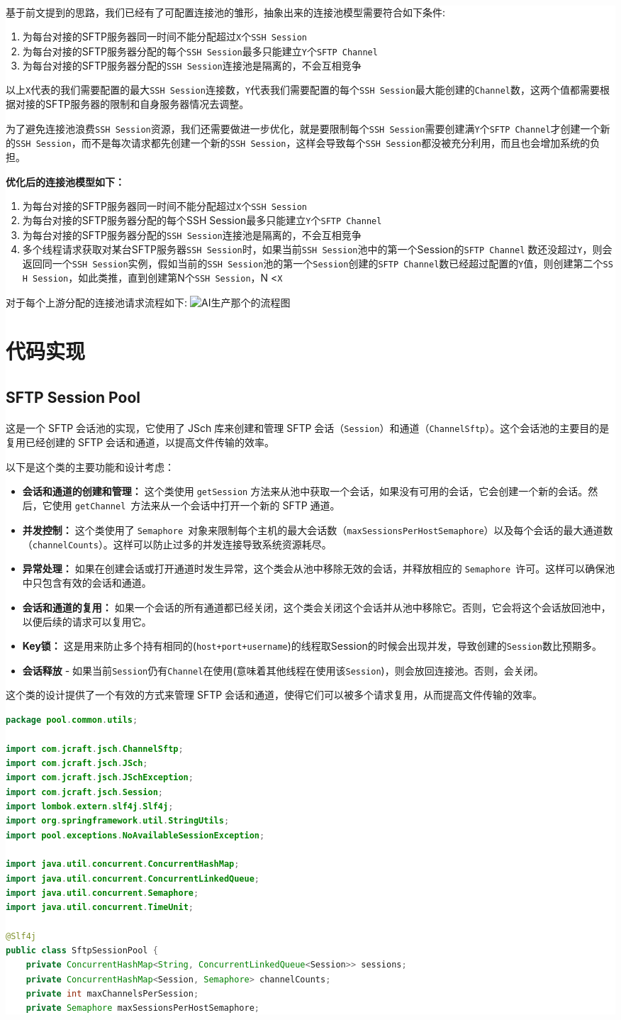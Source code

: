 基于前文提到的思路，我们已经有了可配置连接池的雏形，抽象出来的连接池模型需要符合如下条件:
1.	为每台对接的SFTP服务器同一时间不能分配超过``X``个``SSH Session``
2.	为每台对接的SFTP服务器分配的每个``SSH Session``最多只能建立``Y``个``SFTP Channel``
3. 为每台对接的SFTP服务器分配的``SSH Session``连接池是隔离的，不会互相竞争

以上``X``代表的我们需要配置的最大``SSH Session``连接数，``Y``代表我们需要配置的每个``SSH Session``最大能创建的``Channel``数，这两个值都需要根据对接的SFTP服务器的限制和自身服务器情况去调整。

为了避免连接池浪费``SSH Session``资源，我们还需要做进一步优化，就是要限制每个``SSH Session``需要创建满``Y``个``SFTP Channel``才创建一个新的``SSH Session``，而不是每次请求都先创建一个新的``SSH Session``，这样会导致每个``SSH Session``都没被充分利用，而且也会增加系统的负担。

**优化后的连接池模型如下：**
1.	为每台对接的SFTP服务器同一时间不能分配超过``X``个``SSH Session``
2.	为每台对接的SFTP服务器分配的每个SSH Session最多只能建立``Y``个``SFTP Channel``
3. 为每台对接的SFTP服务器分配的``SSH Session``连接池是隔离的，不会互相竞争
4. 多个线程请求获取对某台SFTP服务器``SSH Session``时，如果当前``SSH Session``池中的第一个Session的``SFTP Channel`` 数还没超过``Y``，则会返回同一个``SSH Session``实例，假如当前的``SSH Session``池的第一个``Session``创建的``SFTP Channel``数已经超过配置的``Y``值，则创建第二个``SSH Session``，如此类推，直到创建第N个``SSH Session``，N <``X``

对于每个上游分配的连接池请求流程如下:
![AI生产那个的流程图](https://img-blog.csdnimg.cn/direct/179340b78a8d44e7a0a91d341488fd68.png)

# 代码实现
## SFTP Session Pool
这是一个 SFTP 会话池的实现，它使用了 JSch 库来创建和管理 SFTP 会话（``Session``）和通道（``ChannelSftp``）。这个会话池的主要目的是复用已经创建的 SFTP 会话和通道，以提高文件传输的效率。

以下是这个类的主要功能和设计考虑：

- **会话和通道的创建和管理：** 这个类使用 ``getSession`` 方法来从池中获取一个会话，如果没有可用的会话，它会创建一个新的会话。然后，它使用 ``getChannel ``方法来从一个会话中打开一个新的 SFTP 通道。

- **并发控制：** 这个类使用了 ``Semaphore ``对象来限制每个主机的最大会话数（``maxSessionsPerHostSemaphore``）以及每个会话的最大通道数（``channelCounts``）。这样可以防止过多的并发连接导致系统资源耗尽。

- **异常处理：** 如果在创建会话或打开通道时发生异常，这个类会从池中移除无效的会话，并释放相应的 ``Semaphore ``许可。这样可以确保池中只包含有效的会话和通道。

- **会话和通道的复用：** 如果一个会话的所有通道都已经关闭，这个类会关闭这个会话并从池中移除它。否则，它会将这个会话放回池中，以便后续的请求可以复用它。

- **Key锁：** 这是用来防止多个持有相同的(``host+port+username``)的线程取Session的时候会出现并发，导致创建的``Session``数比预期多。

- **会话释放** - 如果当前``Session``仍有``Channel``在使用(意味着其他线程在使用该``Session``)，则会放回连接池。否则，会关闭。

这个类的设计提供了一个有效的方式来管理 SFTP 会话和通道，使得它们可以被多个请求复用，从而提高文件传输的效率。
```java
package pool.common.utils;

import com.jcraft.jsch.ChannelSftp;
import com.jcraft.jsch.JSch;
import com.jcraft.jsch.JSchException;
import com.jcraft.jsch.Session;
import lombok.extern.slf4j.Slf4j;
import org.springframework.util.StringUtils;
import pool.exceptions.NoAvailableSessionException;

import java.util.concurrent.ConcurrentHashMap;
import java.util.concurrent.ConcurrentLinkedQueue;
import java.util.concurrent.Semaphore;
import java.util.concurrent.TimeUnit;

@Slf4j
public class SftpSessionPool {
    private ConcurrentHashMap<String, ConcurrentLinkedQueue<Session>> sessions;
    private ConcurrentHashMap<Session, Semaphore> channelCounts;
    private int maxChannelsPerSession;
    private Semaphore maxSessionsPerHostSemaphore;
```
